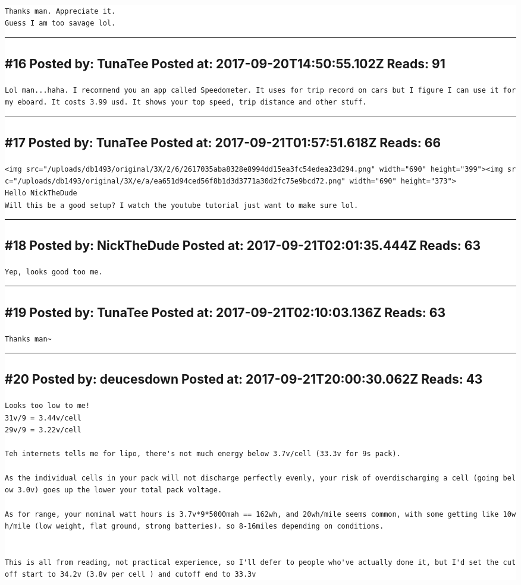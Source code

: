 ```
Thanks man. Appreciate it.
Guess I am too savage lol.
```

---
## \#16 Posted by: TunaTee Posted at: 2017-09-20T14:50:55.102Z Reads: 91

```
Lol man...haha. I recommend you an app called Speedometer. It uses for trip record on cars but I figure I can use it for my eboard. It costs 3.99 usd. It shows your top speed, trip distance and other stuff.
```

---
## \#17 Posted by: TunaTee Posted at: 2017-09-21T01:57:51.618Z Reads: 66

```
<img src="/uploads/db1493/original/3X/2/6/2617035aba8328e8994dd15ea3fc54edea23d294.png" width="690" height="399"><img src="/uploads/db1493/original/3X/e/a/ea651d94ced56f8b1d3d3771a30d2fc75e9bcd72.png" width="690" height="373">
Hello NickTheDude
Will this be a good setup? I watch the youtube tutorial just want to make sure lol.
```

---
## \#18 Posted by: NickTheDude Posted at: 2017-09-21T02:01:35.444Z Reads: 63

```
Yep, looks good too me.
```

---
## \#19 Posted by: TunaTee Posted at: 2017-09-21T02:10:03.136Z Reads: 63

```
Thanks man~
```

---
## \#20 Posted by: deucesdown Posted at: 2017-09-21T20:00:30.062Z Reads: 43

```
Looks too low to me!
31v/9 = 3.44v/cell
29v/9 = 3.22v/cell

Teh internets tells me for lipo, there's not much energy below 3.7v/cell (33.3v for 9s pack).

As the individual cells in your pack will not discharge perfectly evenly, your risk of overdischarging a cell (going below 3.0v) goes up the lower your total pack voltage.

As for range, your nominal watt hours is 3.7v*9*5000mah == 162wh, and 20wh/mile seems common, with some getting like 10wh/mile (low weight, flat ground, strong batteries). so 8-16miles depending on conditions.


This is all from reading, not practical experience, so I'll defer to people who've actually done it, but I'd set the cutoff start to 34.2v (3.8v per cell ) and cutoff end to 33.3v
```